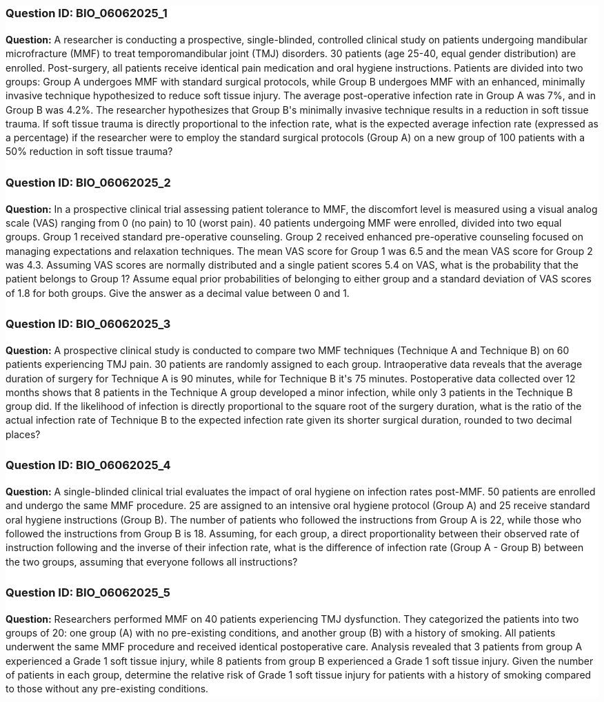 ### Question ID: BIO_06062025_1
**Question:**
A researcher is conducting a prospective, single-blinded, controlled clinical study on patients undergoing mandibular microfracture (MMF) to treat temporomandibular joint (TMJ) disorders. 30 patients (age 25-40, equal gender distribution) are enrolled. Post-surgery, all patients receive identical pain medication and oral hygiene instructions. Patients are divided into two groups: Group A undergoes MMF with standard surgical protocols, while Group B undergoes MMF with an enhanced, minimally invasive technique hypothesized to reduce soft tissue injury. The average post-operative infection rate in Group A was 7%, and in Group B was 4.2%. The researcher hypothesizes that Group B's minimally invasive technique results in a reduction in soft tissue trauma. If soft tissue trauma is directly proportional to the infection rate, what is the expected average infection rate (expressed as a percentage) if the researcher were to employ the standard surgical protocols (Group A) on a new group of 100 patients with a 50% reduction in soft tissue trauma?

### Question ID: BIO_06062025_2
**Question:**
In a prospective clinical trial assessing patient tolerance to MMF, the discomfort level is measured using a visual analog scale (VAS) ranging from 0 (no pain) to 10 (worst pain). 40 patients undergoing MMF were enrolled, divided into two equal groups. Group 1 received standard pre-operative counseling. Group 2 received enhanced pre-operative counseling focused on managing expectations and relaxation techniques. The mean VAS score for Group 1 was 6.5 and the mean VAS score for Group 2 was 4.3. Assuming VAS scores are normally distributed and a single patient scores 5.4 on VAS, what is the probability that the patient belongs to Group 1? Assume equal prior probabilities of belonging to either group and a standard deviation of VAS scores of 1.8 for both groups. Give the answer as a decimal value between 0 and 1.

### Question ID: BIO_06062025_3
**Question:**
A prospective clinical study is conducted to compare two MMF techniques (Technique A and Technique B) on 60 patients experiencing TMJ pain. 30 patients are randomly assigned to each group. Intraoperative data reveals that the average duration of surgery for Technique A is 90 minutes, while for Technique B it's 75 minutes. Postoperative data collected over 12 months shows that 8 patients in the Technique A group developed a minor infection, while only 3 patients in the Technique B group did. If the likelihood of infection is directly proportional to the square root of the surgery duration, what is the ratio of the actual infection rate of Technique B to the expected infection rate given its shorter surgical duration, rounded to two decimal places?

### Question ID: BIO_06062025_4
**Question:**
A single-blinded clinical trial evaluates the impact of oral hygiene on infection rates post-MMF. 50 patients are enrolled and undergo the same MMF procedure. 25 are assigned to an intensive oral hygiene protocol (Group A) and 25 receive standard oral hygiene instructions (Group B). The number of patients who followed the instructions from Group A is 22, while those who followed the instructions from Group B is 18. Assuming, for each group, a direct proportionality between their observed rate of instruction following and the inverse of their infection rate, what is the difference of infection rate (Group A - Group B) between the two groups, assuming that everyone follows all instructions?

### Question ID: BIO_06062025_5
**Question:**
Researchers performed MMF on 40 patients experiencing TMJ dysfunction. They categorized the patients into two groups of 20: one group (A) with no pre-existing conditions, and another group (B) with a history of smoking. All patients underwent the same MMF procedure and received identical postoperative care. Analysis revealed that 3 patients from group A experienced a Grade 1 soft tissue injury, while 8 patients from group B experienced a Grade 1 soft tissue injury. Given the number of patients in each group, determine the relative risk of Grade 1 soft tissue injury for patients with a history of smoking compared to those without any pre-existing conditions.
